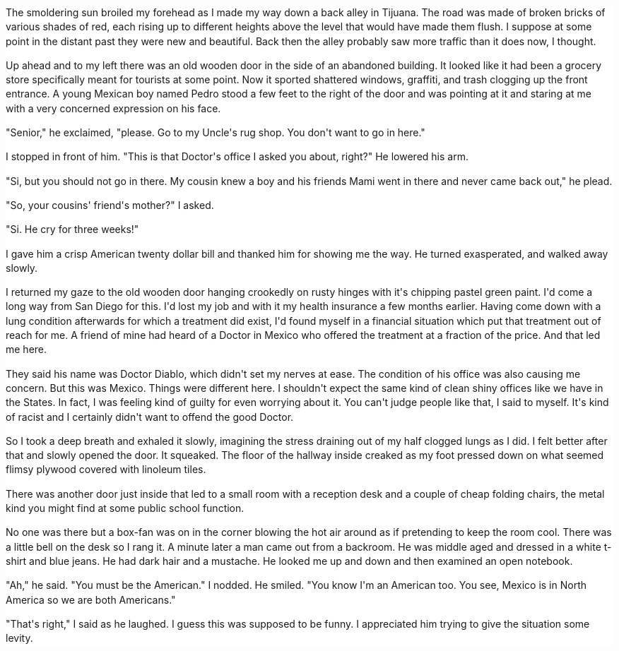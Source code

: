 The smoldering sun broiled my forehead as I made my way down a back alley in Tijuana. The road was made of broken bricks of various shades of red, each rising up to different heights above the level that would have made them flush. I suppose at some point in the distant past they were new and beautiful. Back then the alley probably saw more traffic than it does now, I thought.

Up ahead and to my left there was an old wooden door in the side of an abandoned building. It looked like it had been a grocery store specifically meant for tourists at some point. Now it sported shattered windows, graffiti, and trash clogging up the front entrance. A young Mexican boy named Pedro stood a few feet to the right of the door and was pointing at it and staring at me with a very concerned expression on his face.

"Senior," he exclaimed, "please. Go to my Uncle's rug shop. You don't want to go in here."

I stopped in front of him. "This is that Doctor's office I asked you about, right?" He lowered his arm.

"Si, but you should not go in there. My cousin knew a boy and his friends Mami went in there and never came back out," he plead.

"So, your cousins' friend's mother?" I asked.

"Si. He cry for three weeks!"

I gave him a crisp American twenty dollar bill and thanked him for showing me the way. He turned exasperated, and walked away slowly.

I returned my gaze to the old wooden door hanging crookedly on rusty hinges with it's chipping pastel green paint. I'd come a long way from San Diego for this. I'd lost my job and with it my health insurance a few months earlier. Having come down with a lung condition afterwards for which a treatment did exist, I'd found myself in a financial situation which put that treatment out of reach for me. A friend of mine had heard of a Doctor in Mexico who offered the treatment at a fraction of the price. And that led me here.

They said his name was Doctor Diablo, which didn't set my nerves at ease. The condition of his office was also causing me concern. But this was Mexico. Things were different here. I shouldn't expect the same kind of clean shiny offices like we have in the States. In fact, I was feeling kind of guilty for even worrying about it. You can't judge people like that, I said to myself. It's kind of racist and I certainly didn't want to offend the good Doctor.

So I took a deep breath and exhaled it slowly, imagining the stress draining out of my half clogged lungs as I did. I felt better after that and slowly opened the door. It squeaked. The floor of the hallway inside creaked as my foot pressed down on what seemed flimsy plywood covered with linoleum tiles.

There was another door just inside that led to a small room with a reception desk and a couple of cheap folding chairs, the metal kind you might find at some public school function.

No one was there but a box-fan was on in the corner blowing the hot air around as if pretending to keep the room cool. There was a little bell on the desk so I rang it. A minute later a man came out from a backroom. He was middle aged and dressed in a white t-shirt and blue jeans. He had dark hair and a mustache. He looked me up and down and then examined an open notebook.

"Ah," he said. "You must be the American." I nodded. He smiled. "You know I'm an American too. You see, Mexico is in North America so we are both Americans."

"That's right," I said as he laughed. I guess this was supposed to be funny. I appreciated him trying to give the situation some levity.
